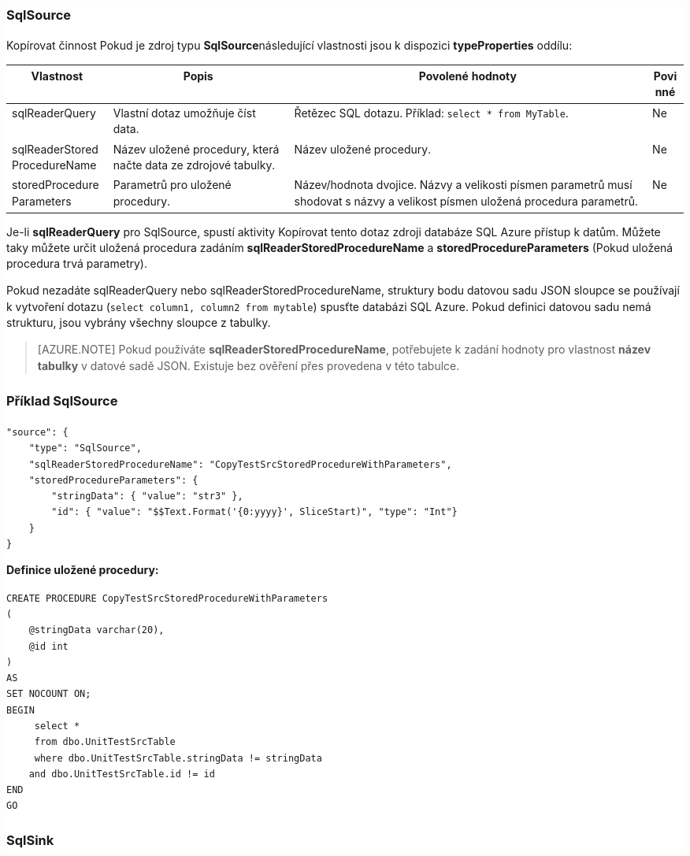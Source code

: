 ### <a name="sqlsource"></a>SqlSource

Kopírovat činnost Pokud je zdroj typu **SqlSource**následující vlastnosti jsou k dispozici **typeProperties** oddílu:

| Vlastnost | Popis | Povolené hodnoty | Povinné |
| -------- | ----------- | -------------- | -------- |
| sqlReaderQuery | Vlastní dotaz umožňuje číst data. | Řetězec SQL dotazu. Příklad: `select * from MyTable`.  | Ne |
| sqlReaderStoredProcedureName | Název uložené procedury, která načte data ze zdrojové tabulky. | Název uložené procedury. | Ne |
| storedProcedureParameters | Parametrů pro uložené procedury. | Název/hodnota dvojice. Názvy a velikosti písmen parametrů musí shodovat s názvy a velikost písmen uložená procedura parametrů. | Ne |

Je-li **sqlReaderQuery** pro SqlSource, spustí aktivity Kopírovat tento dotaz zdroji databáze SQL Azure přístup k datům. Můžete taky můžete určit uložená procedura zadáním **sqlReaderStoredProcedureName** a **storedProcedureParameters** (Pokud uložená procedura trvá parametry). 

Pokud nezadáte sqlReaderQuery nebo sqlReaderStoredProcedureName, struktury bodu datovou sadu JSON sloupce se používají k vytvoření dotazu (`select column1, column2 from mytable`) spusťte databázi SQL Azure. Pokud definici datovou sadu nemá strukturu, jsou vybrány všechny sloupce z tabulky. 

> [AZURE.NOTE] Pokud používáte **sqlReaderStoredProcedureName**, potřebujete k zadání hodnoty pro vlastnost **název tabulky** v datové sadě JSON. Existuje bez ověření přes provedena v této tabulce. 

### <a name="sqlsource-example"></a>Příklad SqlSource

    "source": {
        "type": "SqlSource",
        "sqlReaderStoredProcedureName": "CopyTestSrcStoredProcedureWithParameters",
        "storedProcedureParameters": {
            "stringData": { "value": "str3" },
            "id": { "value": "$$Text.Format('{0:yyyy}', SliceStart)", "type": "Int"}
        }
    }

**Definice uložené procedury:** 

    CREATE PROCEDURE CopyTestSrcStoredProcedureWithParameters
    (
        @stringData varchar(20),
        @id int
    )
    AS
    SET NOCOUNT ON;
    BEGIN
         select *
         from dbo.UnitTestSrcTable
         where dbo.UnitTestSrcTable.stringData != stringData
        and dbo.UnitTestSrcTable.id != id
    END
    GO


### <a name="sqlsink"></a>SqlSink 
